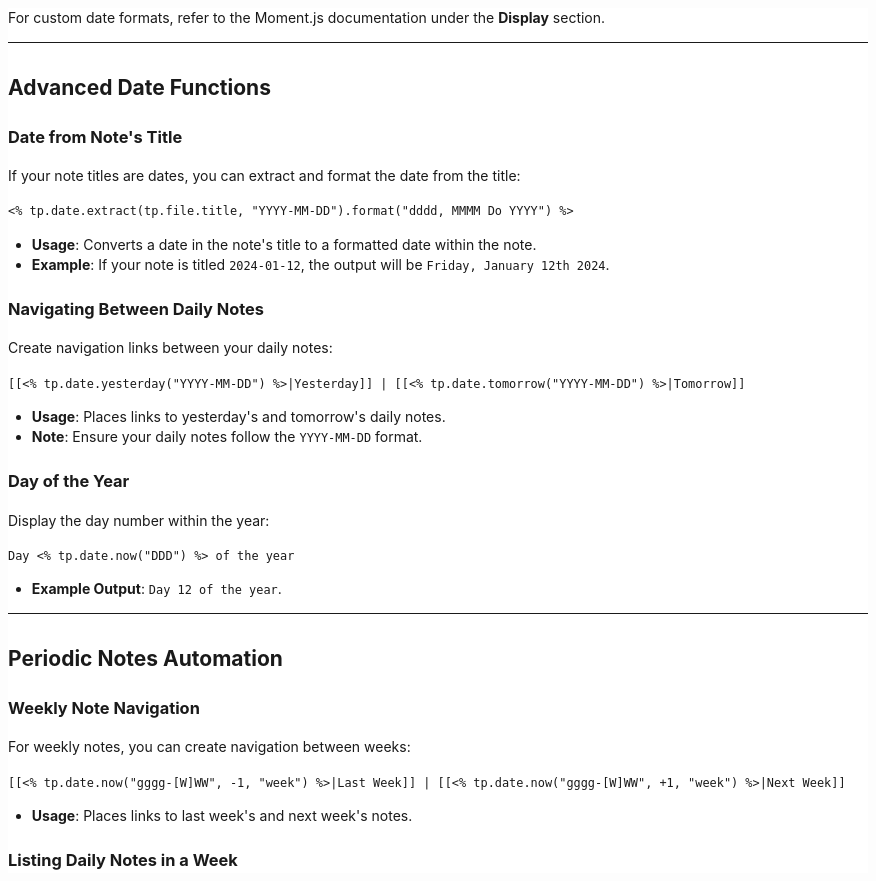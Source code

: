 For custom date formats, refer to the Moment.js documentation under the **Display** section.

---

## Advanced Date Functions

### Date from Note's Title

If your note titles are dates, you can extract and format the date from the title:

```Templater
<% tp.date.extract(tp.file.title, "YYYY-MM-DD").format("dddd, MMMM Do YYYY") %>
```

- **Usage**: Converts a date in the note's title to a formatted date within the note.
- **Example**: If your note is titled `2024-01-12`, the output will be `Friday, January 12th 2024`.

### Navigating Between Daily Notes

Create navigation links between your daily notes:

```Templater
[[<% tp.date.yesterday("YYYY-MM-DD") %>|Yesterday]] | [[<% tp.date.tomorrow("YYYY-MM-DD") %>|Tomorrow]]
```

- **Usage**: Places links to yesterday's and tomorrow's daily notes.
- **Note**: Ensure your daily notes follow the `YYYY-MM-DD` format.

### Day of the Year

Display the day number within the year:

```Templater
Day <% tp.date.now("DDD") %> of the year
```

- **Example Output**: `Day 12 of the year`.

---

## Periodic Notes Automation

### Weekly Note Navigation

For weekly notes, you can create navigation between weeks:

```Templater
[[<% tp.date.now("gggg-[W]WW", -1, "week") %>|Last Week]] | [[<% tp.date.now("gggg-[W]WW", +1, "week") %>|Next Week]]
```

- **Usage**: Places links to last week's and next week's notes.

### Listing Daily Notes in a Week

